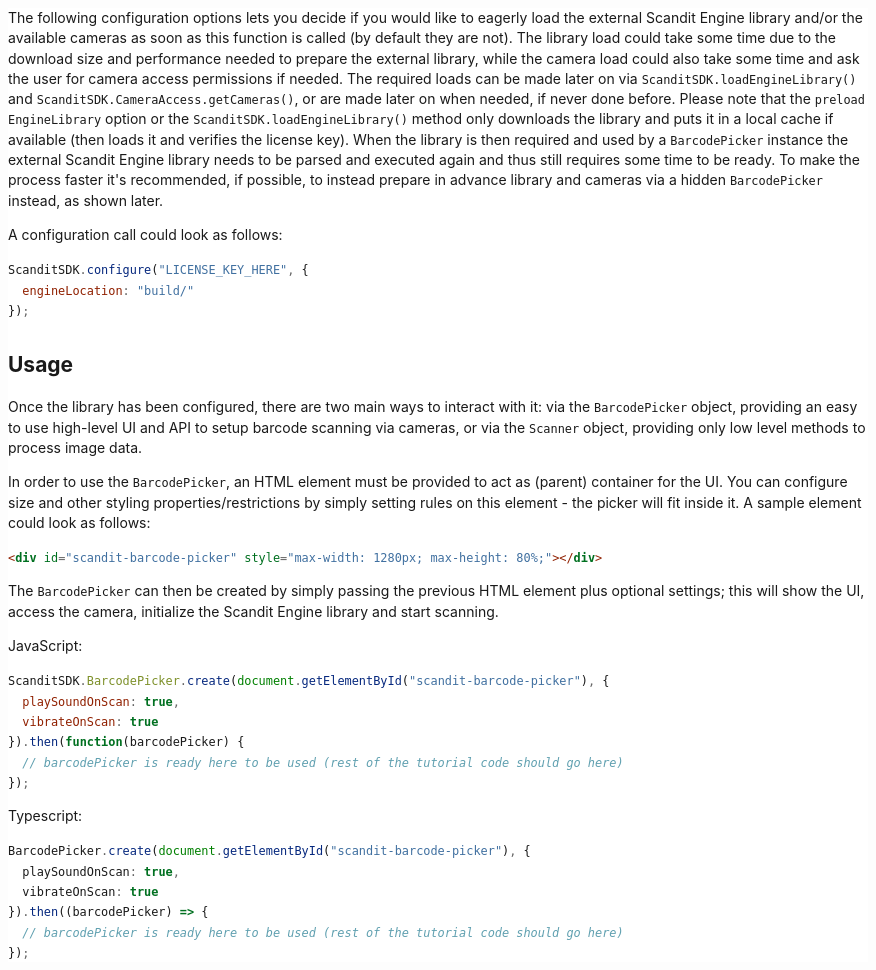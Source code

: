 The following configuration options lets you decide if you would like to eagerly load the external Scandit Engine library and/or the available cameras as soon as this function is called (by default they are not). The library load could take some time due to the download size and performance needed to prepare the external library, while the camera load could also take some time and ask the user for camera access permissions if needed. The required loads can be made later on via `ScanditSDK.loadEngineLibrary()` and `ScanditSDK.CameraAccess.getCameras()`, or are made later on when needed, if never done before. Please note that the `preloadEngineLibrary` option or the `ScanditSDK.loadEngineLibrary()` method only downloads the library and puts it in a local cache if available (then loads it and verifies the license key). When the library is then required and used by a `BarcodePicker` instance the external Scandit Engine library needs to be parsed and executed again and thus still requires some time to be ready. To make the process faster it's recommended, if possible, to instead prepare in advance library and cameras via a hidden `BarcodePicker` instead, as shown later.

A configuration call could look as follows:

```javascript
ScanditSDK.configure("LICENSE_KEY_HERE", {
  engineLocation: "build/"
});
```

## Usage

Once the library has been configured, there are two main ways to interact with it: via the `BarcodePicker` object, providing an easy to use high-level UI and API to setup barcode scanning via cameras, or via the `Scanner` object, providing only low level methods to process image data.

In order to use the `BarcodePicker`, an HTML element must be provided to act as (parent) container for the UI. You can configure size and other styling properties/restrictions by simply setting rules on this element - the picker will fit inside it. A sample element could look as follows:

```html
<div id="scandit-barcode-picker" style="max-width: 1280px; max-height: 80%;"></div>
```

The `BarcodePicker` can then be created by simply passing the previous HTML element plus optional settings; this will show the UI, access the camera, initialize the Scandit Engine library and start scanning.

JavaScript:

```javascript
ScanditSDK.BarcodePicker.create(document.getElementById("scandit-barcode-picker"), {
  playSoundOnScan: true,
  vibrateOnScan: true
}).then(function(barcodePicker) {
  // barcodePicker is ready here to be used (rest of the tutorial code should go here)
});
```

Typescript:

```typescript
BarcodePicker.create(document.getElementById("scandit-barcode-picker"), {
  playSoundOnScan: true,
  vibrateOnScan: true
}).then((barcodePicker) => {
  // barcodePicker is ready here to be used (rest of the tutorial code should go here)
});
```
